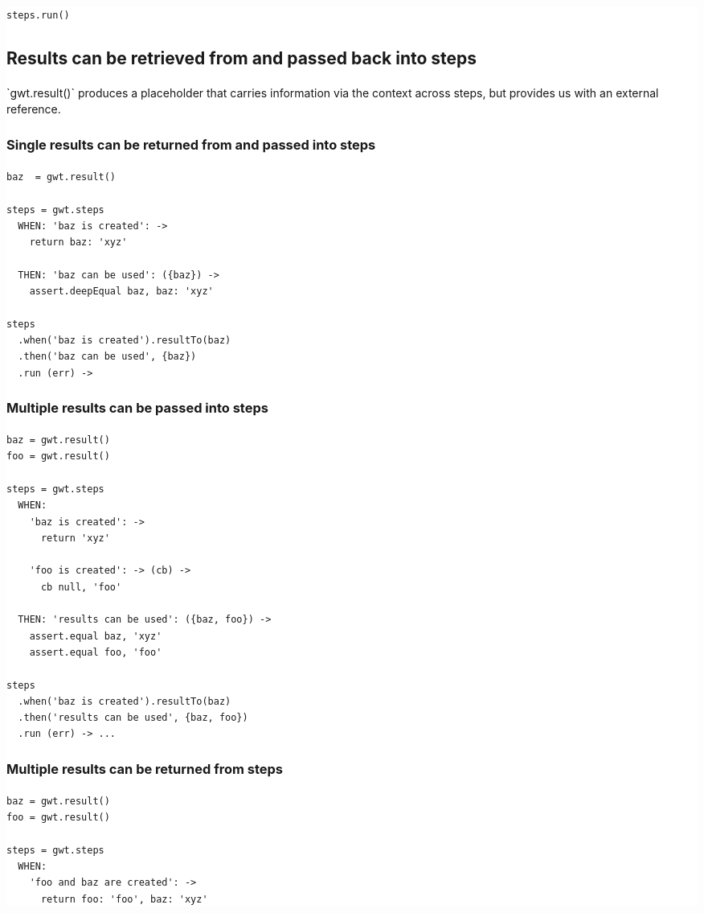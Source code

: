     steps.run()

## Results can be retrieved from and passed back into steps<a id="sec-1-4" name="sec-1-4"></a>

\`gwt.result()\` produces a placeholder that carries information via
the context across steps, but provides us with an external reference.

### Single results can be returned from and passed into steps<a id="sec-1-4-1" name="sec-1-4-1"></a>

    baz  = gwt.result()

    steps = gwt.steps
      WHEN: 'baz is created': ->
        return baz: 'xyz'

      THEN: 'baz can be used': ({baz}) ->
        assert.deepEqual baz, baz: 'xyz'

    steps
      .when('baz is created').resultTo(baz)
      .then('baz can be used', {baz})
      .run (err) ->

### Multiple results can be passed into steps<a id="sec-1-4-2" name="sec-1-4-2"></a>

    baz = gwt.result()
    foo = gwt.result()

    steps = gwt.steps
      WHEN:
        'baz is created': ->
          return 'xyz'

        'foo is created': -> (cb) ->
          cb null, 'foo'

      THEN: 'results can be used': ({baz, foo}) ->
        assert.equal baz, 'xyz'
        assert.equal foo, 'foo'

    steps
      .when('baz is created').resultTo(baz)
      .then('results can be used', {baz, foo})
      .run (err) -> ...

### Multiple results can be returned from steps<a id="sec-1-4-3" name="sec-1-4-3"></a>

    baz = gwt.result()
    foo = gwt.result()

    steps = gwt.steps
      WHEN:
        'foo and baz are created': ->
          return foo: 'foo', baz: 'xyz'
